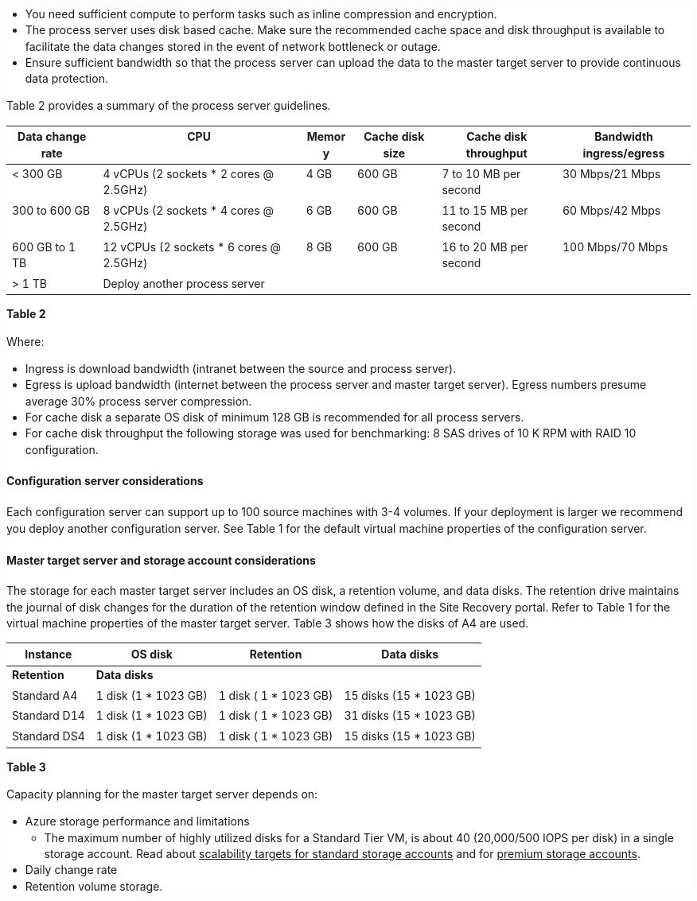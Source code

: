 * You need sufficient compute to perform tasks such as inline compression and encryption.
* The process server uses disk based cache. Make sure the recommended cache space and disk throughput is available to facilitate the data changes stored in the event of network bottleneck or outage.
* Ensure sufficient bandwidth  so that the process server can upload the data to the master target server to provide continuous data protection.

Table 2 provides a summary of the process server guidelines.

| **Data change rate** | **CPU** | **Memory** | **Cache disk size** | **Cache disk throughput** | **Bandwidth ingress/egress** |
| --- | --- | --- | --- | --- | --- |
| < 300 GB |4 vCPUs (2 sockets * 2 cores @ 2.5GHz) |4 GB |600 GB |7 to 10 MB per second |30 Mbps/21 Mbps |
| 300 to 600 GB |8 vCPUs (2 sockets * 4 cores @ 2.5GHz) |6 GB |600 GB |11 to 15 MB per second |60 Mbps/42 Mbps |
| 600 GB to 1 TB |12 vCPUs (2 sockets * 6 cores @ 2.5GHz) |8 GB |600 GB |16 to 20 MB per second |100 Mbps/70 Mbps |
| > 1 TB |Deploy another process server | | | | |

**Table 2**

Where:

* Ingress is download bandwidth (intranet between the source and process server).
* Egress is upload bandwidth (internet between the process server and master target server). Egress numbers presume average 30% process server compression.
* For cache disk a separate OS disk of minimum 128 GB is recommended for all process servers.
* For cache disk throughput the following storage was used for benchmarking: 8 SAS drives of 10 K RPM with RAID 10 configuration.

#### Configuration server considerations
Each configuration server can support up to 100 source machines with 3-4 volumes. If your deployment is larger we recommend you deploy another configuration server. See Table 1 for the default virtual machine properties of the configuration server.

#### Master target server and storage account considerations
The storage for each master target server includes an OS disk, a retention volume, and data disks. The retention drive maintains the journal of disk changes for the duration of the retention window defined in the Site Recovery portal.  Refer to Table 1 for the virtual machine properties of the master target server. Table 3 shows how the disks of A4 are used.

| **Instance** | **OS disk** | **Retention** | **Data disks** |
| --- | --- | --- | --- |
| **Retention** |**Data disks** | | |
| Standard A4 |1 disk (1 * 1023 GB) |1 disk ( 1 * 1023 GB) |15 disks (15 * 1023 GB) |
| Standard D14 |1 disk (1 * 1023 GB) |1 disk ( 1 * 1023 GB) |31 disks (15 * 1023 GB) |
| Standard DS4 |1 disk (1 * 1023 GB) |1 disk ( 1 * 1023 GB) |15 disks (15 * 1023 GB) |

**Table 3**

Capacity planning for the master target server depends on:

* Azure storage performance and limitations
  * The maximum number of highly utilized disks for a Standard Tier VM, is about 40 (20,000/500 IOPS per disk) in a single storage account. Read about [scalability targets for standard storage accounts](../storage/storage-scalability-targets.md#scalability-targets-for-virtual-machine-disks) and for [premium storage accounts](../storage/storage-scalability-targets.md#scalability-targets-for-virtual-machine-disks).
* Daily change rate
* Retention volume storage.

